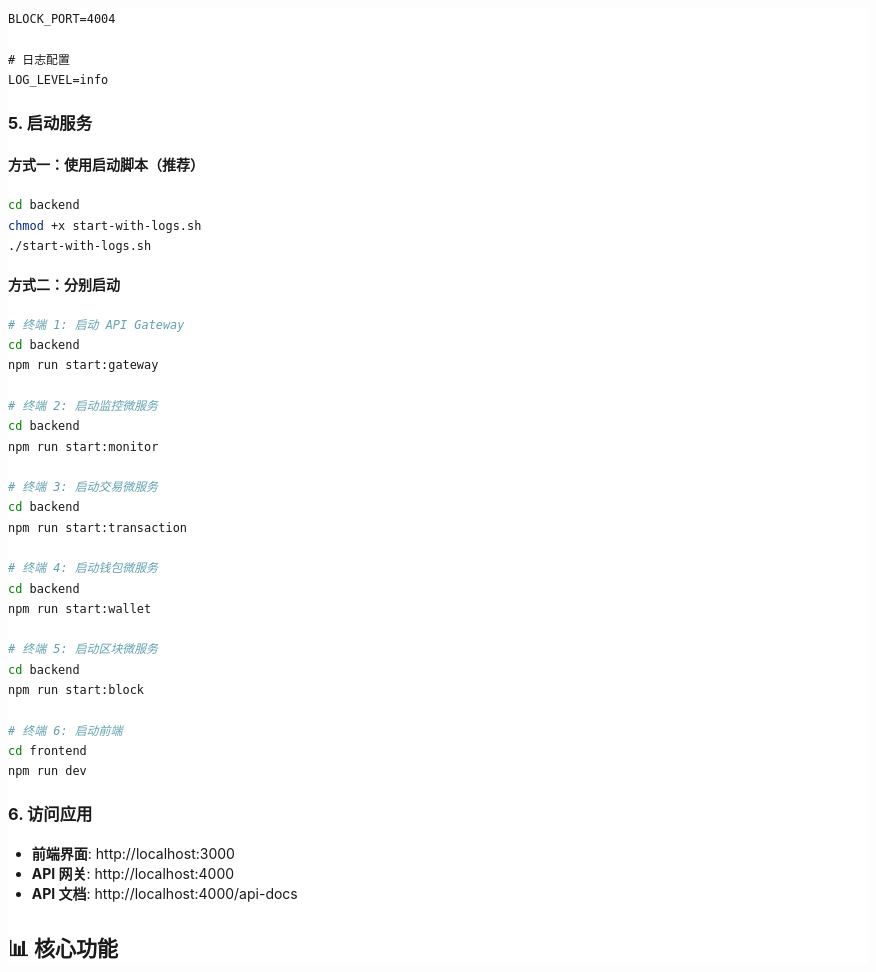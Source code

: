 ```env
BLOCK_PORT=4004

# 日志配置
LOG_LEVEL=info
```

### 5. 启动服务

#### 方式一：使用启动脚本（推荐）

```bash
cd backend
chmod +x start-with-logs.sh
./start-with-logs.sh
```

#### 方式二：分别启动

```bash
# 终端 1: 启动 API Gateway
cd backend
npm run start:gateway

# 终端 2: 启动监控微服务
cd backend
npm run start:monitor

# 终端 3: 启动交易微服务
cd backend
npm run start:transaction

# 终端 4: 启动钱包微服务
cd backend
npm run start:wallet

# 终端 5: 启动区块微服务
cd backend
npm run start:block

# 终端 6: 启动前端
cd frontend
npm run dev
```

### 6. 访问应用

- **前端界面**: http://localhost:3000
- **API 网关**: http://localhost:4000
- **API 文档**: http://localhost:4000/api-docs

## 📊 核心功能
